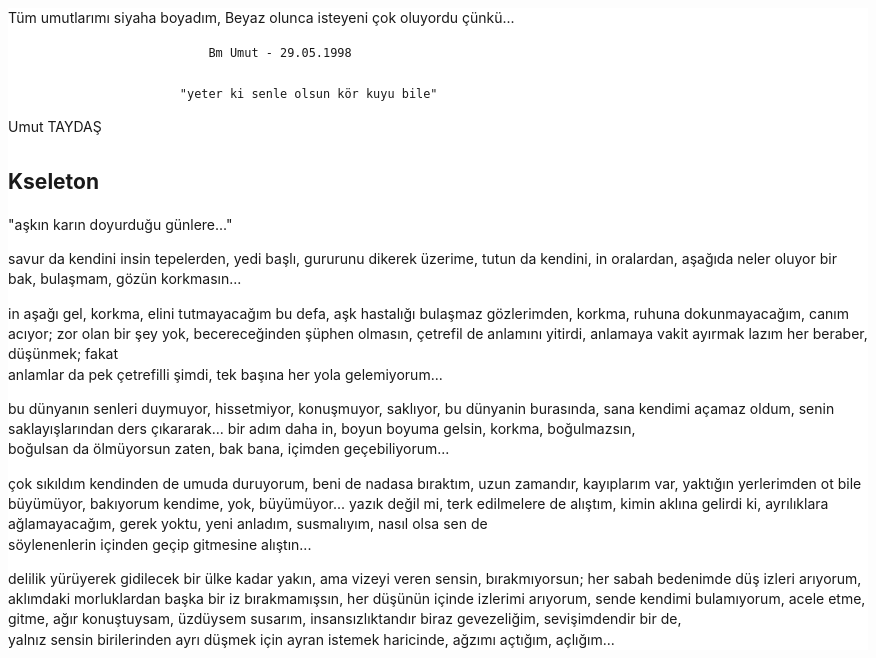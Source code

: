 Tüm umutlarımı siyaha boyadım,
Beyaz olunca isteyeni çok oluyordu çünkü...


								Bm Umut - 29.05.1998

							"yeter ki senle olsun kör kuyu bile"

Umut TAYDAŞ

## Kseleton

"aşkın karın doyurduğu günlere..." 

savur da kendini insin tepelerden, 
yedi başlı, gururunu dikerek üzerime, 
tutun da kendini, in oralardan, 
aşağıda neler oluyor bir bak, 
bulaşmam, gözün korkmasın... 

in aşağı gel, korkma, 
elini tutmayacağım bu defa, 
aşk hastalığı bulaşmaz gözlerimden, 
korkma, ruhuna dokunmayacağım, canım acıyor; 
zor olan bir şey yok, becereceğinden şüphen olmasın, 
çetrefil de anlamını yitirdi, 
anlamaya vakit ayırmak lazım 
her beraber, düşünmek; fakat  
anlamlar da pek çetrefilli şimdi, 
tek başına her yola gelemiyorum... 

bu dünyanın senleri duymuyor, 
hissetmiyor, konuşmuyor, saklıyor, 
bu dünyanin burasında, 
sana kendimi açamaz oldum, 
senin saklayışlarından ders çıkararak... 
bir adım daha in, boyun boyuma gelsin, 
korkma, boğulmazsın,  
boğulsan da ölmüyorsun zaten, 
bak bana, 
içimden geçebiliyorum... 

çok sıkıldım kendinden de umuda duruyorum, 
beni de nadasa bıraktım, uzun zamandır, 
kayıplarım var, yaktığın yerlerimden ot bile büyümüyor, 
bakıyorum kendime, yok, büyümüyor... 
yazık değil mi, terk edilmelere de alıştım, 
kimin aklına gelirdi ki, ayrılıklara ağlamayacağım, 
gerek yoktu, yeni anladım, susmalıyım, 
nasıl olsa sen de  
söylenenlerin içinden geçip gitmesine alıştın... 

delilik yürüyerek gidilecek bir ülke kadar yakın, 
ama vizeyi veren sensin, bırakmıyorsun; 
her sabah bedenimde düş izleri arıyorum, 
aklımdaki morluklardan başka bir iz bırakmamışsın, 
her düşünün içinde izlerimi arıyorum, 
sende kendimi bulamıyorum, 
acele etme, gitme, 
ağır konuştuysam, üzdüysem susarım, 
insansızlıktandır biraz gevezeliğim, 
sevişimdendir bir de,  
yalnız sensin 
birilerinden ayrı düşmek için ayran istemek haricinde, 
ağzımı açtığım, 
açlığım... 
